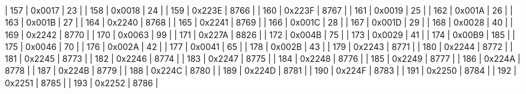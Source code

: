 |     157 | 0x0017      |          23 |
|     158 | 0x0018      |          24 |
|     159 | 0x223E      |        8766 |
|     160 | 0x223F      |        8767 |
|     161 | 0x0019      |          25 |
|     162 | 0x001A      |          26 |
|     163 | 0x001B      |          27 |
|     164 | 0x2240      |        8768 |
|     165 | 0x2241      |        8769 |
|     166 | 0x001C      |          28 |
|     167 | 0x001D      |          29 |
|     168 | 0x0028      |          40 |
|     169 | 0x2242      |        8770 |
|     170 | 0x0063      |          99 |
|     171 | 0x227A      |        8826 |
|     172 | 0x004B      |          75 |
|     173 | 0x0029      |          41 |
|     174 | 0x00B9      |         185 |
|     175 | 0x0046      |          70 |
|     176 | 0x002A      |          42 |
|     177 | 0x0041      |          65 |
|     178 | 0x002B      |          43 |
|     179 | 0x2243      |        8771 |
|     180 | 0x2244      |        8772 |
|     181 | 0x2245      |        8773 |
|     182 | 0x2246      |        8774 |
|     183 | 0x2247      |        8775 |
|     184 | 0x2248      |        8776 |
|     185 | 0x2249      |        8777 |
|     186 | 0x224A      |        8778 |
|     187 | 0x224B      |        8779 |
|     188 | 0x224C      |        8780 |
|     189 | 0x224D      |        8781 |
|     190 | 0x224F      |        8783 |
|     191 | 0x2250      |        8784 |
|     192 | 0x2251      |        8785 |
|     193 | 0x2252      |        8786 |